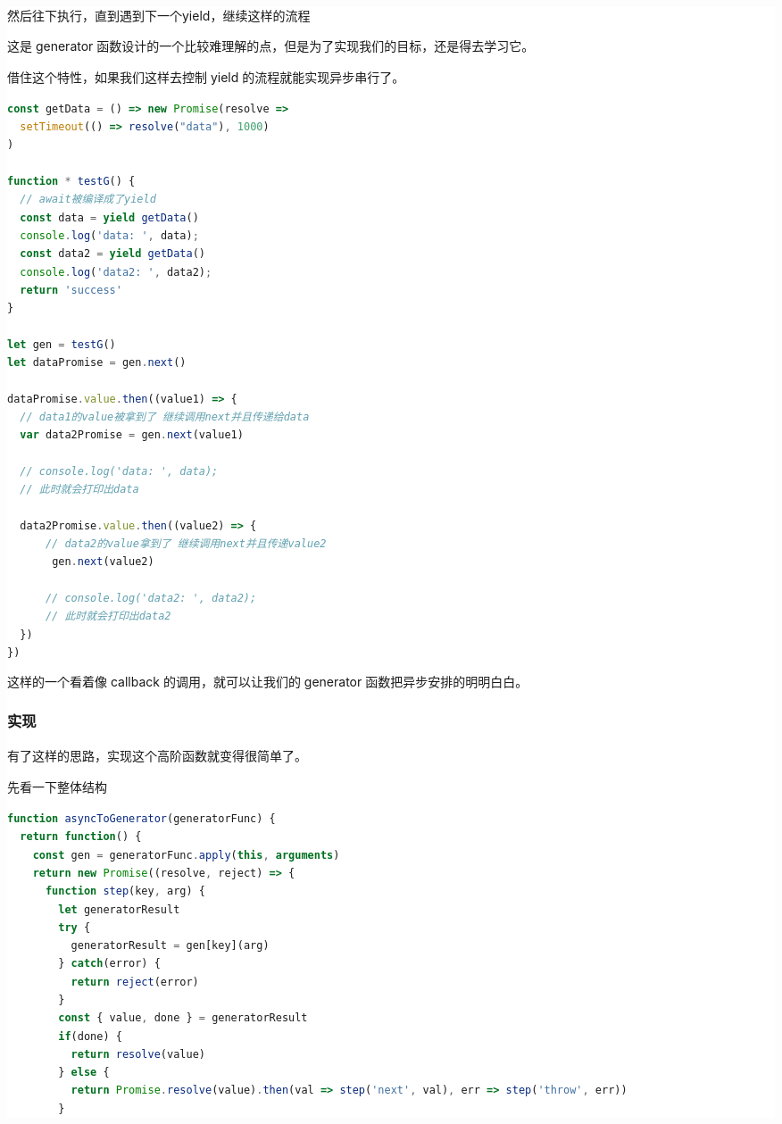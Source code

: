 然后往下执行，直到遇到下一个yield，继续这样的流程

这是 generator 函数设计的一个比较难理解的点，但是为了实现我们的目标，还是得去学习它。

借住这个特性，如果我们这样去控制 yield 的流程就能实现异步串行了。

```js
const getData = () => new Promise(resolve => 
  setTimeout(() => resolve("data"), 1000)  
)

function * testG() {
  // await被编译成了yield
  const data = yield getData()
  console.log('data: ', data);
  const data2 = yield getData()
  console.log('data2: ', data2);
  return 'success'
}

let gen = testG()
let dataPromise = gen.next()

dataPromise.value.then((value1) => {
  // data1的value被拿到了 继续调用next并且传递给data
  var data2Promise = gen.next(value1)
  
  // console.log('data: ', data);
  // 此时就会打印出data
  
  data2Promise.value.then((value2) => {
      // data2的value拿到了 继续调用next并且传递value2
       gen.next(value2)
       
      // console.log('data2: ', data2);
      // 此时就会打印出data2
  })
})
```

这样的一个看着像 callback 的调用，就可以让我们的 generator 函数把异步安排的明明白白。



### 实现

有了这样的思路，实现这个高阶函数就变得很简单了。

先看一下整体结构

```js
function asyncToGenerator(generatorFunc) {
  return function() {
    const gen = generatorFunc.apply(this, arguments)
    return new Promise((resolve, reject) => {
      function step(key, arg) {
        let generatorResult
        try {
          generatorResult = gen[key](arg)
        } catch(error) {
          return reject(error)
        }
        const { value, done } = generatorResult
        if(done) {
          return resolve(value)
        } else {
          return Promise.resolve(value).then(val => step('next', val), err => step('throw', err))
        }
```